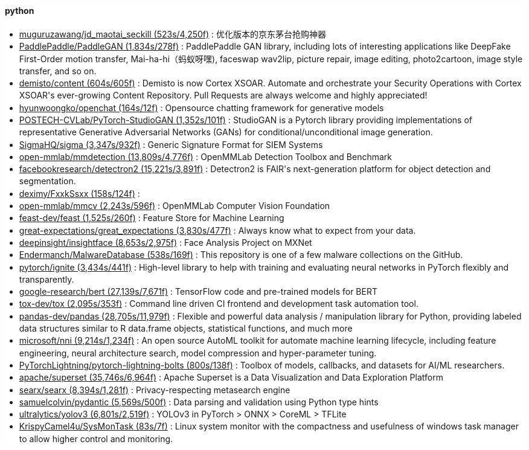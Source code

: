 #### python
* [muguruzawang/jd_maotai_seckill (523s/4,250f)](https://github.com/muguruzawang/jd_maotai_seckill) : 优化版本的京东茅台抢购神器
* [PaddlePaddle/PaddleGAN (1,834s/278f)](https://github.com/PaddlePaddle/PaddleGAN) : PaddlePaddle GAN library, including lots of interesting applications like DeepFake First-Order motion transfer, Mai-ha-hi（蚂蚁呀嘿), faceswap wav2lip, picture repair, image editing, photo2cartoon, image style transfer, and so on.
* [demisto/content (604s/605f)](https://github.com/demisto/content) : Demisto is now Cortex XSOAR. Automate and orchestrate your Security Operations with Cortex XSOAR's ever-growing Content Repository. Pull Requests are always welcome and highly appreciated!
* [hyunwoongko/openchat (164s/12f)](https://github.com/hyunwoongko/openchat) : Opensource chatting framework for generative models
* [POSTECH-CVLab/PyTorch-StudioGAN (1,352s/101f)](https://github.com/POSTECH-CVLab/PyTorch-StudioGAN) : StudioGAN is a Pytorch library providing implementations of representative Generative Adversarial Networks (GANs) for conditional/unconditional image generation.
* [SigmaHQ/sigma (3,347s/932f)](https://github.com/SigmaHQ/sigma) : Generic Signature Format for SIEM Systems
* [open-mmlab/mmdetection (13,809s/4,776f)](https://github.com/open-mmlab/mmdetection) : OpenMMLab Detection Toolbox and Benchmark
* [facebookresearch/detectron2 (15,221s/3,891f)](https://github.com/facebookresearch/detectron2) : Detectron2 is FAIR's next-generation platform for object detection and segmentation.
* [deximy/FxxkSsxx (158s/124f)](https://github.com/deximy/FxxkSsxx) : 
* [open-mmlab/mmcv (2,243s/596f)](https://github.com/open-mmlab/mmcv) : OpenMMLab Computer Vision Foundation
* [feast-dev/feast (1,525s/260f)](https://github.com/feast-dev/feast) : Feature Store for Machine Learning
* [great-expectations/great_expectations (3,830s/477f)](https://github.com/great-expectations/great_expectations) : Always know what to expect from your data.
* [deepinsight/insightface (8,653s/2,975f)](https://github.com/deepinsight/insightface) : Face Analysis Project on MXNet
* [Endermanch/MalwareDatabase (538s/169f)](https://github.com/Endermanch/MalwareDatabase) : This repository is one of a few malware collections on the GitHub.
* [pytorch/ignite (3,434s/441f)](https://github.com/pytorch/ignite) : High-level library to help with training and evaluating neural networks in PyTorch flexibly and transparently.
* [google-research/bert (27,139s/7,671f)](https://github.com/google-research/bert) : TensorFlow code and pre-trained models for BERT
* [tox-dev/tox (2,095s/353f)](https://github.com/tox-dev/tox) : Command line driven CI frontend and development task automation tool.
* [pandas-dev/pandas (28,705s/11,979f)](https://github.com/pandas-dev/pandas) : Flexible and powerful data analysis / manipulation library for Python, providing labeled data structures similar to R data.frame objects, statistical functions, and much more
* [microsoft/nni (9,214s/1,234f)](https://github.com/microsoft/nni) : An open source AutoML toolkit for automate machine learning lifecycle, including feature engineering, neural architecture search, model compression and hyper-parameter tuning.
* [PyTorchLightning/pytorch-lightning-bolts (800s/138f)](https://github.com/PyTorchLightning/pytorch-lightning-bolts) : Toolbox of models, callbacks, and datasets for AI/ML researchers.
* [apache/superset (35,746s/6,964f)](https://github.com/apache/superset) : Apache Superset is a Data Visualization and Data Exploration Platform
* [searx/searx (8,394s/1,281f)](https://github.com/searx/searx) : Privacy-respecting metasearch engine
* [samuelcolvin/pydantic (5,569s/500f)](https://github.com/samuelcolvin/pydantic) : Data parsing and validation using Python type hints
* [ultralytics/yolov3 (6,801s/2,519f)](https://github.com/ultralytics/yolov3) : YOLOv3 in PyTorch > ONNX > CoreML > TFLite
* [KrispyCamel4u/SysMonTask (83s/7f)](https://github.com/KrispyCamel4u/SysMonTask) : Linux system monitor with the compactness and usefulness of windows task manager to allow higher control and monitoring.
